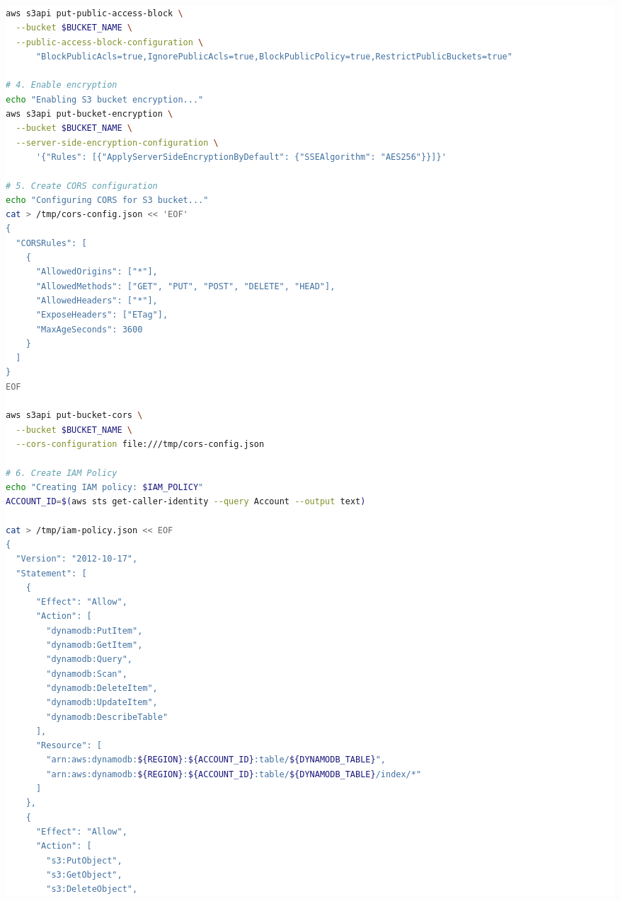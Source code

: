 ```bash
aws s3api put-public-access-block \
  --bucket $BUCKET_NAME \
  --public-access-block-configuration \
      "BlockPublicAcls=true,IgnorePublicAcls=true,BlockPublicPolicy=true,RestrictPublicBuckets=true"

# 4. Enable encryption
echo "Enabling S3 bucket encryption..."
aws s3api put-bucket-encryption \
  --bucket $BUCKET_NAME \
  --server-side-encryption-configuration \
      '{"Rules": [{"ApplyServerSideEncryptionByDefault": {"SSEAlgorithm": "AES256"}}]}'

# 5. Create CORS configuration
echo "Configuring CORS for S3 bucket..."
cat > /tmp/cors-config.json << 'EOF'
{
  "CORSRules": [
    {
      "AllowedOrigins": ["*"],
      "AllowedMethods": ["GET", "PUT", "POST", "DELETE", "HEAD"],
      "AllowedHeaders": ["*"],
      "ExposeHeaders": ["ETag"],
      "MaxAgeSeconds": 3600
    }
  ]
}
EOF

aws s3api put-bucket-cors \
  --bucket $BUCKET_NAME \
  --cors-configuration file:///tmp/cors-config.json

# 6. Create IAM Policy
echo "Creating IAM policy: $IAM_POLICY"
ACCOUNT_ID=$(aws sts get-caller-identity --query Account --output text)

cat > /tmp/iam-policy.json << EOF
{
  "Version": "2012-10-17",
  "Statement": [
    {
      "Effect": "Allow",
      "Action": [
        "dynamodb:PutItem",
        "dynamodb:GetItem",
        "dynamodb:Query",
        "dynamodb:Scan",
        "dynamodb:DeleteItem",
        "dynamodb:UpdateItem",
        "dynamodb:DescribeTable"
      ],
      "Resource": [
        "arn:aws:dynamodb:${REGION}:${ACCOUNT_ID}:table/${DYNAMODB_TABLE}",
        "arn:aws:dynamodb:${REGION}:${ACCOUNT_ID}:table/${DYNAMODB_TABLE}/index/*"
      ]
    },
    {
      "Effect": "Allow",
      "Action": [
        "s3:PutObject",
        "s3:GetObject",
        "s3:DeleteObject",
```